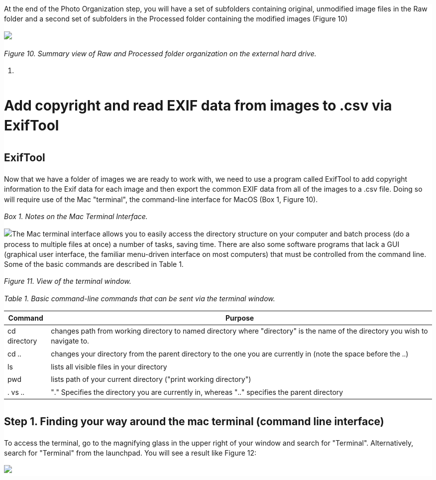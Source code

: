 At the end of the Photo Organization step, you will have a set of subfolders containing original, unmodified image files in the Raw folder and a second set of subfolders in the Processed folder containing the modified images (Figure 10)

![](RackMultipart20210505-4-1nrw92h_html_1853fc0c11d4bb44.jpg)

_Figure 10. Summary view of Raw and Processed folder organization on the external hard drive._

1.
# Add copyright and read EXIF data from images to .csv via ExifTool

## ExifTool

Now that we have a folder of images we are ready to work with, we need to use a program called ExifTool to add copyright information to the Exif data for each image and then export the common EXIF data from all of the images to a .csv file. Doing so will require use of the Mac &quot;terminal&quot;, the command-line interface for MacOS (Box 1, Figure 10).

_Box 1. Notes on the Mac Terminal Interface._

![](RackMultipart20210505-4-1nrw92h_html_3a4df9f268b86f2a.png)The Mac terminal interface allows you to easily access the directory structure on your computer and batch process (do a process to multiple files at once) a number of tasks, saving time. There are also some software programs that lack a GUI (graphical user interface, the familiar menu-driven interface on most computers) that must be controlled from the command line. Some of the basic commands are described in Table 1.

_Figure 11. View of the terminal window._

_Table 1. Basic command-line commands that can be sent via the terminal window._

| Command | Purpose |
| --- | --- |
| cd directory | changes path from working directory to named directory where &quot;directory&quot; is the name of the directory you wish to navigate to. |
| cd .. | changes your directory from the parent directory to the one you are currently in (note the space before the ..) |
| ls | lists all visible files in your directory |
| pwd | lists path of your current directory (&quot;print working directory&quot;) |
| . vs .. | &quot;.&quot; Specifies the directory you are currently in, whereas &quot;..&quot; specifies the parent directory |

##


##


## Step 1. Finding your way around the mac terminal (command line interface)

To access the terminal, go to the magnifying glass in the upper right of your window and search for &quot;Terminal&quot;. Alternatively, search for &quot;Terminal&quot; from the launchpad. You will see a result like Figure 12:

![](RackMultipart20210505-4-1nrw92h_html_9b11698931d1ea9d.png)
